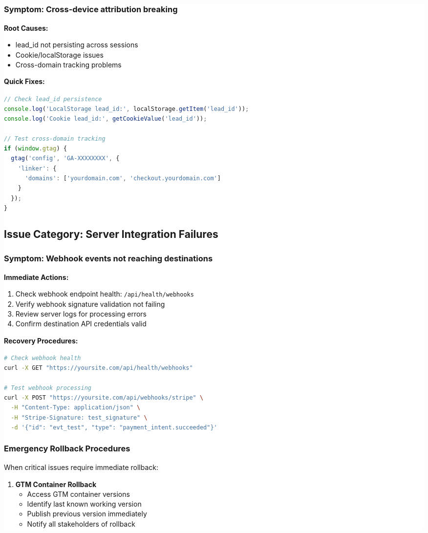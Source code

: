 ### Symptom: Cross-device attribution breaking
**Root Causes:**
- lead_id not persisting across sessions
- Cookie/localStorage issues
- Cross-domain tracking problems

**Quick Fixes:**
```javascript
// Check lead_id persistence
console.log('LocalStorage lead_id:', localStorage.getItem('lead_id'));
console.log('Cookie lead_id:', getCookieValue('lead_id'));

// Test cross-domain tracking
if (window.gtag) {
  gtag('config', 'GA-XXXXXXXX', {
    'linker': {
      'domains': ['yourdomain.com', 'checkout.yourdomain.com']
    }
  });
}
```

## Issue Category: Server Integration Failures

### Symptom: Webhook events not reaching destinations
**Immediate Actions:**
1. Check webhook endpoint health: `/api/health/webhooks`
2. Verify webhook signature validation not failing
3. Review server logs for processing errors
4. Confirm destination API credentials valid

**Recovery Procedures:**
```bash
# Check webhook health
curl -X GET "https://yoursite.com/api/health/webhooks"

# Test webhook processing
curl -X POST "https://yoursite.com/api/webhooks/stripe" \
  -H "Content-Type: application/json" \
  -H "Stripe-Signature: test_signature" \
  -d '{"id": "evt_test", "type": "payment_intent.succeeded"}'
```

### Emergency Rollback Procedures
When critical issues require immediate rollback:

1. **GTM Container Rollback**
   - Access GTM container versions
   - Identify last known working version
   - Publish previous version immediately
   - Notify all stakeholders of rollback
